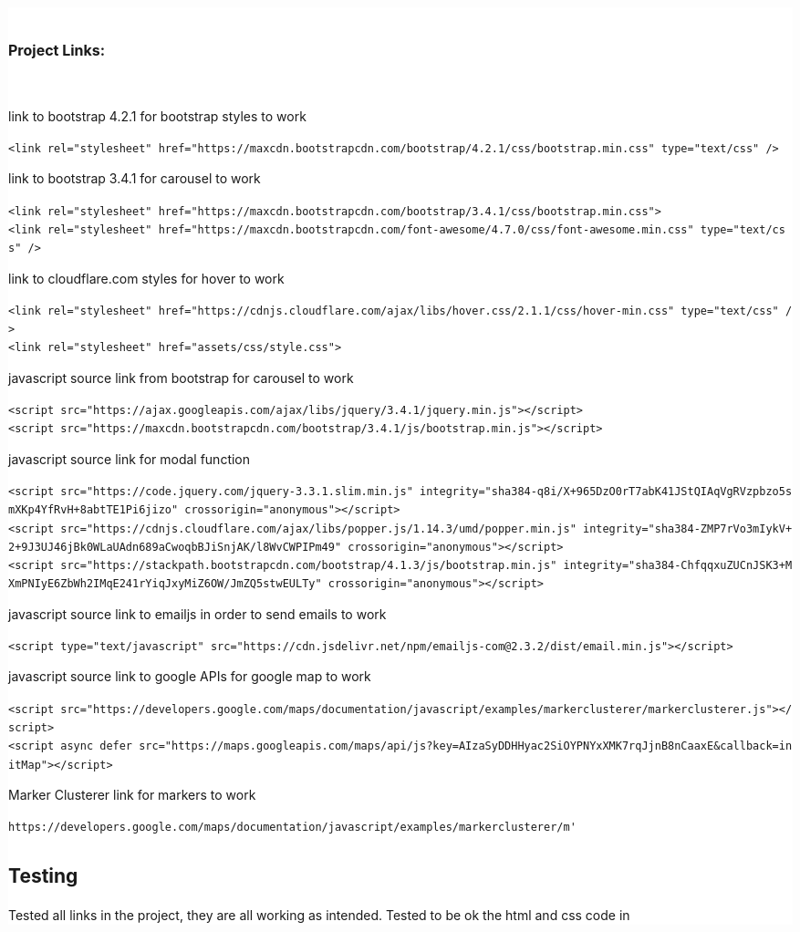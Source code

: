 <br>
<p style="font-size: 16px; font-weight:bold">Project Links:</p>
<br>

link to bootstrap 4.2.1 for bootstrap styles to work   

    <link rel="stylesheet" href="https://maxcdn.bootstrapcdn.com/bootstrap/4.2.1/css/bootstrap.min.css" type="text/css" />

link to bootstrap 3.4.1 for carousel to work

    <link rel="stylesheet" href="https://maxcdn.bootstrapcdn.com/bootstrap/3.4.1/css/bootstrap.min.css">
    <link rel="stylesheet" href="https://maxcdn.bootstrapcdn.com/font-awesome/4.7.0/css/font-awesome.min.css" type="text/css" />

link to cloudflare.com styles for hover to work

    <link rel="stylesheet" href="https://cdnjs.cloudflare.com/ajax/libs/hover.css/2.1.1/css/hover-min.css" type="text/css" />
    <link rel="stylesheet" href="assets/css/style.css">

javascript source link from bootstrap for carousel to work

    <script src="https://ajax.googleapis.com/ajax/libs/jquery/3.4.1/jquery.min.js"></script>
    <script src="https://maxcdn.bootstrapcdn.com/bootstrap/3.4.1/js/bootstrap.min.js"></script>

javascript source link for modal function

    <script src="https://code.jquery.com/jquery-3.3.1.slim.min.js" integrity="sha384-q8i/X+965DzO0rT7abK41JStQIAqVgRVzpbzo5smXKp4YfRvH+8abtTE1Pi6jizo" crossorigin="anonymous"></script>
    <script src="https://cdnjs.cloudflare.com/ajax/libs/popper.js/1.14.3/umd/popper.min.js" integrity="sha384-ZMP7rVo3mIykV+2+9J3UJ46jBk0WLaUAdn689aCwoqbBJiSnjAK/l8WvCWPIPm49" crossorigin="anonymous"></script>
    <script src="https://stackpath.bootstrapcdn.com/bootstrap/4.1.3/js/bootstrap.min.js" integrity="sha384-ChfqqxuZUCnJSK3+MXmPNIyE6ZbWh2IMqE241rYiqJxyMiZ6OW/JmZQ5stwEULTy" crossorigin="anonymous"></script>

javascript source link to emailjs in order to send emails to work

    <script type="text/javascript" src="https://cdn.jsdelivr.net/npm/emailjs-com@2.3.2/dist/email.min.js"></script>

javascript source link to google APIs for google map to work

    <script src="https://developers.google.com/maps/documentation/javascript/examples/markerclusterer/markerclusterer.js"></script>
    <script async defer src="https://maps.googleapis.com/maps/api/js?key=AIzaSyDDHHyac2SiOYPNYxXMK7rqJjnB8nCaaxE&callback=initMap"></script>

Marker Clusterer link for markers to work

    https://developers.google.com/maps/documentation/javascript/examples/markerclusterer/m'


## Testing

Tested all links in the project, they are all working as intended.
Tested to be ok the html and css code in 
